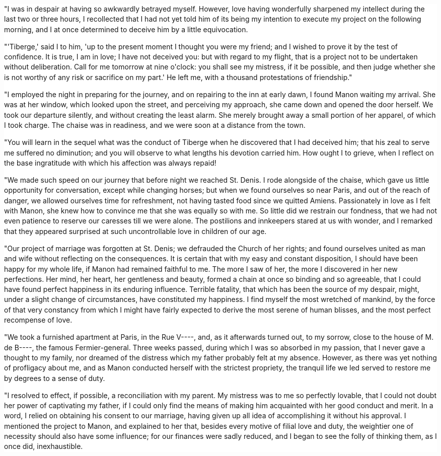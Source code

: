 "I was in despair at having so awkwardly betrayed myself. However, love having wonderfully sharpened my intellect during the last two or three hours, I recollected that I had not yet told him of its being my intention to execute my project on the following morning, and I at once determined to deceive him by a little equivocation. 

"'Tiberge,' said I to him, 'up to the present moment I thought you were my friend; and I wished to prove it by the test of confidence. It is true, I am in love; I have not deceived you: but with regard to my flight, that is a project not to be undertaken without deliberation. Call for me tomorrow at nine o'clock: you shall see my mistress, if it be possible, and then judge whether she is not worthy of any risk or sacrifice on my part.' He left me, with a thousand protestations of friendship."

"I employed the night in preparing for the journey, and on repairing to the inn at early dawn, I found Manon waiting my arrival. She was at her window, which looked upon the street, and perceiving my approach, she came down and opened the door herself. We took our departure silently, and without creating the least alarm. She merely brought away a small portion of her apparel, of which I took charge. The chaise was in readiness, and we were soon at a distance from the town. 

"You will learn in the sequel what was the conduct of Tiberge when he discovered that I had deceived him; that his zeal to serve me suffered no diminution; and you will observe to what lengths his devotion carried him. How ought I to grieve, when I reflect on the base ingratitude with which his affection was always repaid! 

"We made such speed on our journey that before night we reached St. Denis. I rode alongside of the chaise, which gave us little opportunity for conversation, except while changing horses; but when we found ourselves so near Paris, and out of the reach of danger, we allowed ourselves time for refreshment, not having tasted food since we quitted Amiens. Passionately in love as I felt with Manon, she knew how to convince me that she was equally so with me. So little did we restrain our fondness, that we had not even patience to reserve our caresses till we were alone. The postilions and innkeepers stared at us with wonder, and I remarked that they appeared surprised at such uncontrollable love in children of our age. 

"Our project of marriage was forgotten at St. Denis; we defrauded the Church of her rights; and found ourselves united as man and wife without reflecting on the consequences. It is certain that with my easy and constant disposition, I should have been happy for my whole life, if Manon had remained faithful to me. The more I saw of her, the more I discovered in her new perfections. Her mind, her heart, her gentleness and beauty, formed a chain at once so binding and so agreeable, that I could have found perfect happiness in its enduring influence. Terrible fatality, that which has been the source of my despair, might, under a slight change of circumstances, have constituted my happiness. I find myself the most wretched of mankind, by the force of that very constancy from which I might have fairly expected to derive the most serene of human blisses, and the most perfect recompense of love. 

"We took a furnished apartment at Paris, in the Rue V----, and, as it afterwards turned out, to my sorrow, close to the house of M. de B----, the famous Fermier-general. Three weeks passed, during which I was so absorbed in my passion, that I never gave a thought to my family, nor dreamed of the distress which my father probably felt at my absence. However, as there was yet nothing of profligacy about me, and as Manon conducted herself with the strictest propriety, the tranquil life we led served to restore me by degrees to a sense of duty. 

"I resolved to effect, if possible, a reconciliation with my parent. My mistress was to me so perfectly lovable, that I could not doubt her power of captivating my father, if I could only find the means of making him acquainted with her good conduct and merit. In a word, I relied on obtaining his consent to our marriage, having given up all idea of accomplishing it without his approval. I mentioned the project to Manon, and explained to her that, besides every motive of filial love and duty, the weightier one of necessity should also have some influence; for our finances were sadly reduced, and I began to see the folly of thinking them, as I once did, inexhaustible. 

